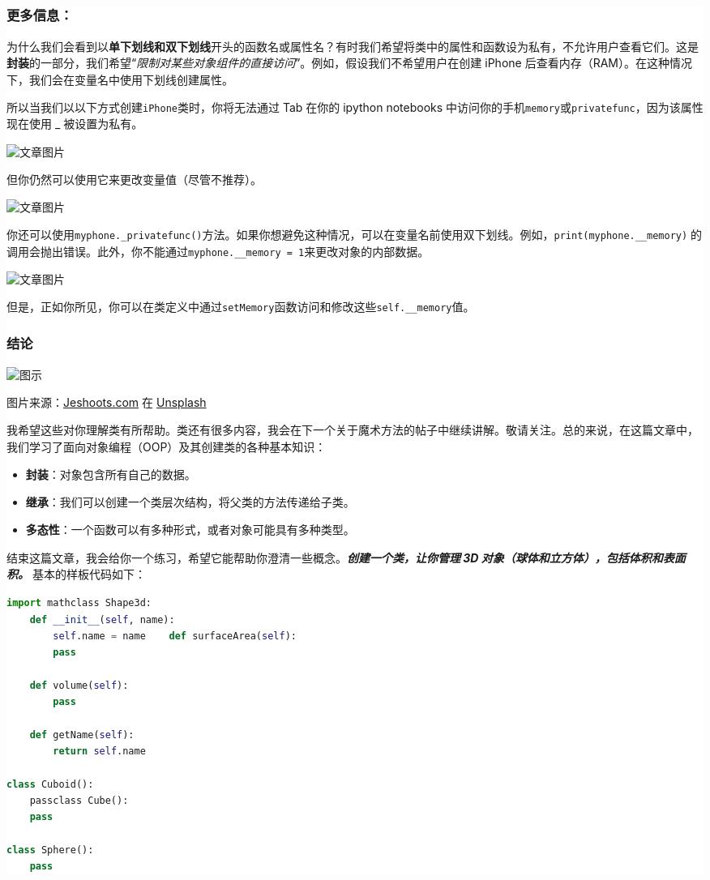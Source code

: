 ### 更多信息：

为什么我们会看到以**单下划线和双下划线**开头的函数名或属性名？有时我们希望将类中的属性和函数设为私有，不允许用户查看它们。这是**封装**的一部分，我们希望“*限制对某些对象组件的直接访问*”。例如，假设我们不希望用户在创建 iPhone 后查看内存（RAM）。在这种情况下，我们会在变量名中使用下划线创建属性。

所以当我们以以下方式创建`iPhone`类时，你将无法通过 Tab 在你的 ipython notebooks 中访问你的手机`memory`或`privatefunc`，因为该属性现在使用 _ 被设置为私有。

![文章图片](../Images/d1853feefd419827342a8318a29d0cd4.png)

但你仍然可以使用它来更改变量值（尽管不推荐）。

![文章图片](../Images/5bee417978dd83037a2eddd0405ddaef.png)

你还可以使用`myphone._privatefunc()`方法。如果你想避免这种情况，可以在变量名前使用双下划线。例如，`print(myphone.__memory)` 的调用会抛出错误。此外，你不能通过`myphone.__memory = 1`来更改对象的内部数据。

![文章图片](../Images/c05f87c2f2ddd2dbfdb981150c7c9762.png)

但是，正如你所见，你可以在类定义中通过`setMemory`函数访问和修改这些`self.__memory`值。

### 结论

![图示](../Images/7a29c9ef2303425720d307e8d75a9347.png)

图片来源：[Jeshoots.com](https://unsplash.com/@jeshoots?utm_source=medium&utm_medium=referral) 在 [Unsplash](https://unsplash.com/?utm_source=medium&utm_medium=referral)

我希望这些对你理解类有所帮助。类还有很多内容，我会在下一个关于魔术方法的帖子中继续讲解。敬请关注。总的来说，在这篇文章中，我们学习了面向对象编程（OOP）及其创建类的各种基本知识：

+   **封装**：对象包含所有自己的数据。

+   **继承**：我们可以创建一个类层次结构，将父类的方法传递给子类。

+   **多态性**：一个函数可以有多种形式，或者对象可能具有多种类型。

结束这篇文章，我会给你一个练习，希望它能帮助你澄清一些概念。***创建一个类，让你管理 3D 对象（球体和立方体），包括体积和表面积。*** 基本的样板代码如下：

```py
import mathclass Shape3d:
    def __init__(self, name):
        self.name = name    def surfaceArea(self):
        pass

    def volume(self):
        pass

    def getName(self):
        return self.name

class Cuboid():
    passclass Cube():
    pass

class Sphere():
    pass
```
